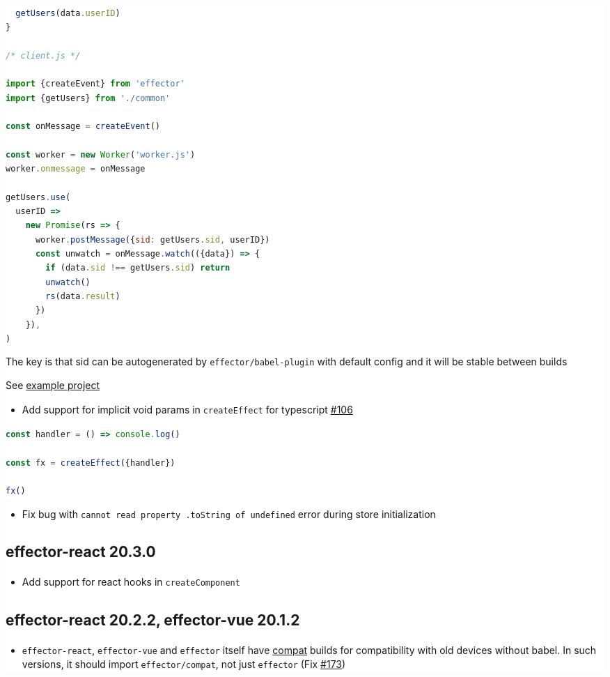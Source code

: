 ```js
  getUsers(data.userID)
}

/* client.js */

import {createEvent} from 'effector'
import {getUsers} from './common'

const onMessage = createEvent()

const worker = new Worker('worker.js')
worker.onmessage = onMessage

getUsers.use(
  userID =>
    new Promise(rs => {
      worker.postMessage({sid: getUsers.sid, userID})
      const unwatch = onMessage.watch(({data}) => {
        if (data.sid !== getUsers.sid) return
        unwatch()
        rs(data.result)
      })
    }),
)
```

The key is that sid can be autogenerated by `effector/babel-plugin` with default config and it will be stable between builds

See [example project](https://github.com/effector/effector/tree/master/examples/worker-rpc)

- Add support for implicit void params in `createEffect` for typescript [#106](https://github.com/effector/effector/issues/106)

```typescript
const handler = () => console.log()

const fx = createEffect({handler})

fx()
```

- Fix bug with `cannot read property .toString of undefined` error during store initialization

## effector-react 20.3.0

- Add support for react hooks in `createComponent`

## effector-react 20.2.2, effector-vue 20.1.2

- `effector-react`, `effector-vue` and `effector` itself have [compat](https://github.com/effector/effector/releases/tag/effector%4020.1.0) builds for compatibility with old devices without babel. In such versions, it should import `effector/compat`, not just `effector` (Fix [#173](https://github.com/effector/effector/issues/173))
